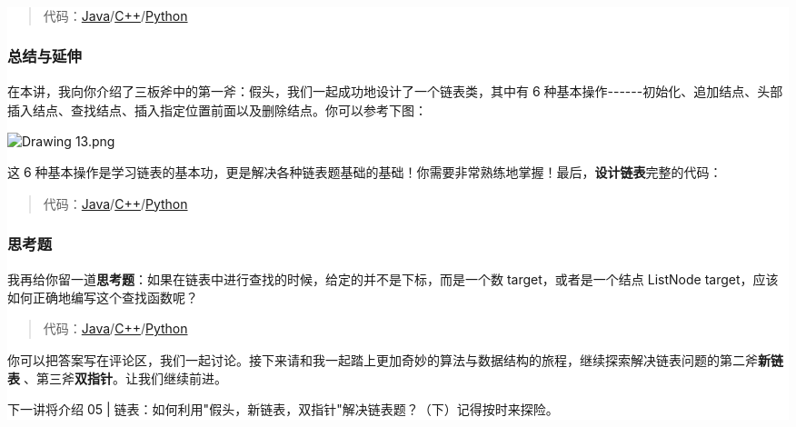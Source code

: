 > 代码：[Java](https://github.com/lagoueduCol/Algorithm-Dryad/blob/main/04.LinkedList/DesignLinkedList.java#L91-L105)/[C++](https://github.com/lagoueduCol/Algorithm-Dryad/blob/main/04.LinkedList/707.%E8%AE%BE%E8%AE%A1%E9%93%BE%E8%A1%A8.cpp#L137-L150)/[Python](https://github.com/lagoueduCol/Algorithm-Dryad/blob/main/04.LinkedList/707.%E8%AE%BE%E8%AE%A1%E9%93%BE%E8%A1%A8.py#L125-L138)

### 总结与延伸

在本讲，我向你介绍了三板斧中的第一斧：假头，我们一起成功地设计了一个链表类，其中有 6 种基本操作------初始化、追加结点、头部插入结点、查找结点、插入指定位置前面以及删除结点。你可以参考下图：


<Image alt="Drawing 13.png" src="https://s0.lgstatic.com/i/image6/M00/17/CA/CioPOWBIMhaAJYx8AADVb1uk2iI792.png"/> 


这 6 种基本操作是学习链表的基本功，更是解决各种链表题基础的基础！你需要非常熟练地掌握！最后，**设计链表**完整的代码：
> 代码：[Java](https://github.com/lagoueduCol/Algorithm-Dryad/blob/main/04.LinkedList/DesignLinkedList.java)/[C++](https://github.com/lagoueduCol/Algorithm-Dryad/blob/main/04.LinkedList/707.%E8%AE%BE%E8%AE%A1%E9%93%BE%E8%A1%A8.cpp)/[Python](https://github.com/lagoueduCol/Algorithm-Dryad/blob/main/04.LinkedList/707.%E8%AE%BE%E8%AE%A1%E9%93%BE%E8%A1%A8.py)

### 思考题

我再给你留一道**思考题**：如果在链表中进行查找的时候，给定的并不是下标，而是一个数 target，或者是一个结点 ListNode target，应该如何正确地编写这个查找函数呢？
> 代码：[Java](https://github.com/lagoueduCol/Algorithm-Dryad/blob/main/04.LinkedList/ans.java)/[C++](https://github.com/lagoueduCol/Algorithm-Dryad/blob/main/04.LinkedList/ans.cpp)/[Python](https://github.com/lagoueduCol/Algorithm-Dryad/blob/main/04.LinkedList/ans.py)

你可以把答案写在评论区，我们一起讨论。接下来请和我一起踏上更加奇妙的算法与数据结构的旅程，继续探索解决链表问题的第二斧**新链表** 、第三斧**双指针**。让我们继续前进。

下一讲将介绍 05 \| 链表：如何利用"假头，新链表，双指针"解决链表题？（下）记得按时来探险。

